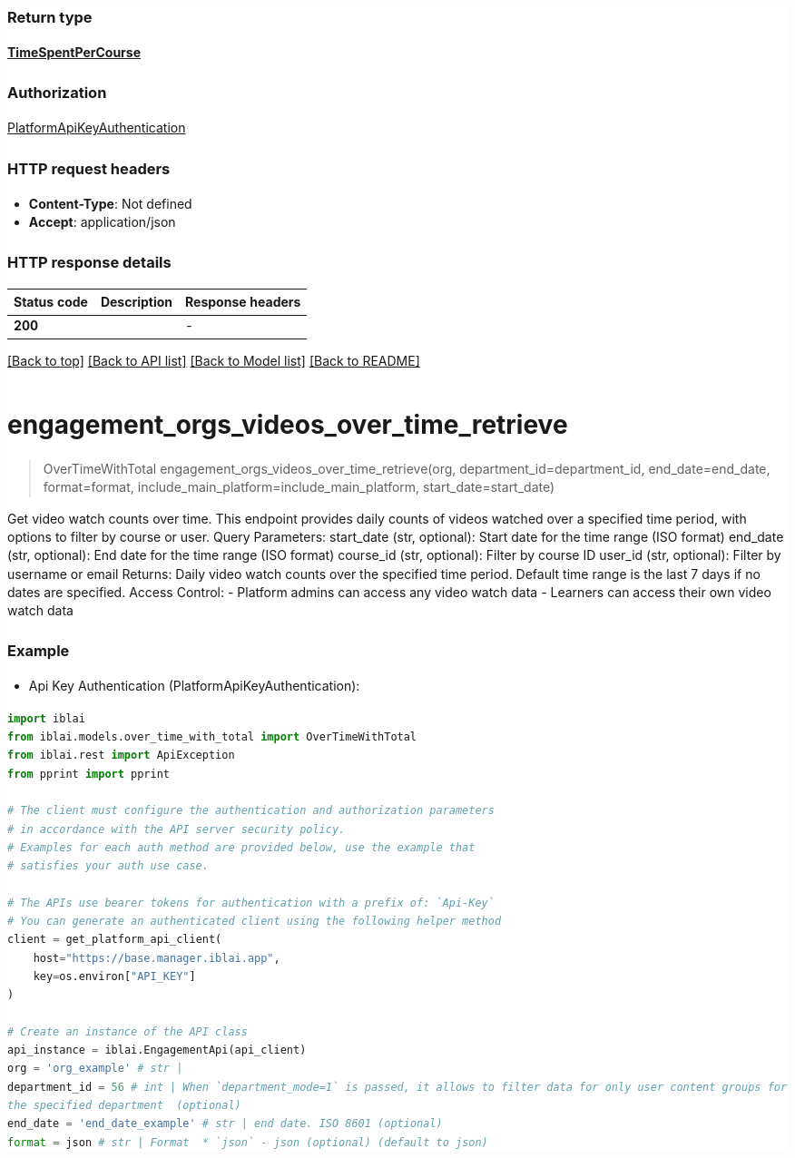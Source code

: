 ### Return type

[**TimeSpentPerCourse**](TimeSpentPerCourse.md)

### Authorization

[PlatformApiKeyAuthentication](../README.md#PlatformApiKeyAuthentication)

### HTTP request headers

 - **Content-Type**: Not defined
 - **Accept**: application/json

### HTTP response details

| Status code | Description | Response headers |
|-------------|-------------|------------------|
**200** |  |  -  |

[[Back to top]](#) [[Back to API list]](../README.md#documentation-for-api-endpoints) [[Back to Model list]](../README.md#documentation-for-models) [[Back to README]](../README.md)

# **engagement_orgs_videos_over_time_retrieve**
> OverTimeWithTotal engagement_orgs_videos_over_time_retrieve(org, department_id=department_id, end_date=end_date, format=format, include_main_platform=include_main_platform, start_date=start_date)



Get video watch counts over time.  This endpoint provides daily counts of videos watched over a specified time period, with options to filter by course or user.  Query Parameters:     start_date (str, optional): Start date for the time range (ISO format)     end_date (str, optional): End date for the time range (ISO format)     course_id (str, optional): Filter by course ID     user_id (str, optional): Filter by username or email  Returns:     Daily video watch counts over the specified time period.  Default time range is the last 7 days if no dates are specified.  Access Control:     - Platform admins can access any video watch data     - Learners can access their own video watch data

### Example

* Api Key Authentication (PlatformApiKeyAuthentication):

```python
import iblai
from iblai.models.over_time_with_total import OverTimeWithTotal
from iblai.rest import ApiException
from pprint import pprint

# The client must configure the authentication and authorization parameters
# in accordance with the API server security policy.
# Examples for each auth method are provided below, use the example that
# satisfies your auth use case.

# The APIs use bearer tokens for authentication with a prefix of: `Api-Key`
# You can generate an authenticated client using the following helper method
client = get_platform_api_client(
    host="https://base.manager.iblai.app", 
    key=os.environ["API_KEY"]
)

# Create an instance of the API class
api_instance = iblai.EngagementApi(api_client)
org = 'org_example' # str | 
department_id = 56 # int | When `department_mode=1` is passed, it allows to filter data for only user content groups for the specified department  (optional)
end_date = 'end_date_example' # str | end date. ISO 8601 (optional)
format = json # str | Format  * `json` - json (optional) (default to json)
```